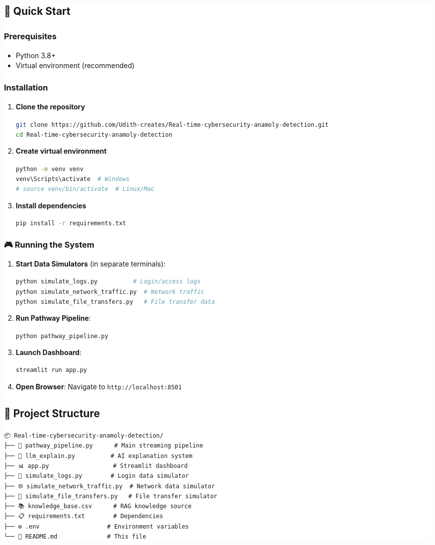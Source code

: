 ## 🚀 Quick Start

### Prerequisites
- Python 3.8+
- Virtual environment (recommended)

### Installation

1. **Clone the repository**
   ```bash
   git clone https://github.com/Udith-creates/Real-time-cybersecurity-anamoly-detection.git
   cd Real-time-cybersecurity-anamoly-detection
   ```

2. **Create virtual environment**
   ```bash
   python -m venv venv
   venv\Scripts\activate  # Windows
   # source venv/bin/activate  # Linux/Mac
   ```

3. **Install dependencies**
   ```bash
   pip install -r requirements.txt
   ```

### 🎮 Running the System

1. **Start Data Simulators** (in separate terminals):
   ```bash
   python simulate_logs.py          # Login/access logs
   python simulate_network_traffic.py  # Network traffic
   python simulate_file_transfers.py   # File transfer data
   ```

2. **Run Pathway Pipeline**:
   ```bash
   python pathway_pipeline.py
   ```

3. **Launch Dashboard**:
   ```bash
   streamlit run app.py
   ```

4. **Open Browser**: Navigate to `http://localhost:8501`

## 📁 Project Structure

```
📦 Real-time-cybersecurity-anamoly-detection/
├── 🔧 pathway_pipeline.py      # Main streaming pipeline
├── 🤖 llm_explain.py          # AI explanation system
├── 📊 app.py                  # Streamlit dashboard
├── 🎲 simulate_logs.py        # Login data simulator
├── 🌐 simulate_network_traffic.py  # Network data simulator
├── 📁 simulate_file_transfers.py   # File transfer simulator
├── 📚 knowledge_base.csv      # RAG knowledge source
├── 📋 requirements.txt        # Dependencies
├── ⚙️ .env                   # Environment variables
└── 📖 README.md              # This file
```
